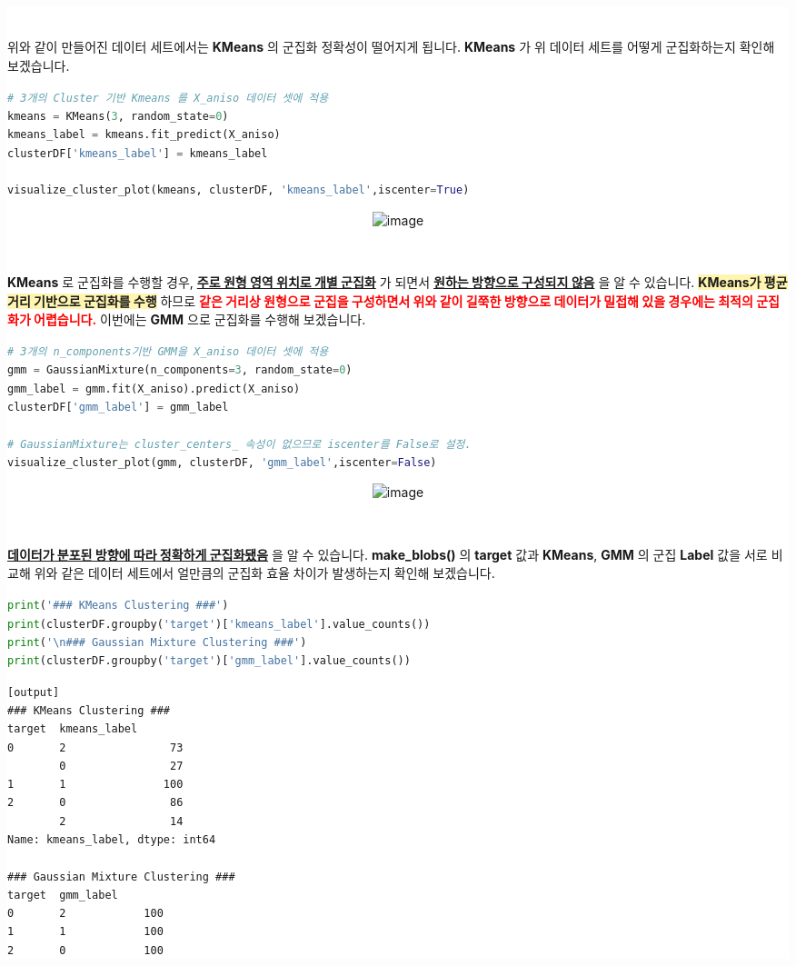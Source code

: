 <br>




위와 같이 만들어진 데이터 세트에서는 **KMeans** 의 군집화 정확성이 떨어지게 됩니다. **KMeans** 가 위 데이터 세트를 어떻게 군집화하는지 확인해 보겠습니다.
```py
# 3개의 Cluster 기반 Kmeans 를 X_aniso 데이터 셋에 적용 
kmeans = KMeans(3, random_state=0)
kmeans_label = kmeans.fit_predict(X_aniso)
clusterDF['kmeans_label'] = kmeans_label

visualize_cluster_plot(kmeans, clusterDF, 'kmeans_label',iscenter=True)
```

<p align="center">
<img alt="image" src="https://github.com/museonghwang/museonghwang.github.io/assets/77891754/5b18f819-165a-47be-a16f-f7e16729cdc8">
</p>

<br>




**KMeans** 로 군집화를 수행할 경우, **<u>주로 원형 영역 위치로 개별 군집화</u>** 가 되면서 **<u>원하는 방향으로 구성되지 않음</u>** 을 알 수 있습니다. **<span style="background-color: #fff5b1">KMeans가 평균 거리 기반으로 군집화를 수행</span>** 하므로 **<span style="color:red">같은 거리상 원형으로 군집을 구성하면서 위와 같이 길쭉한 방향으로 데이터가 밀접해 있을 경우에는 최적의 군집화가 어렵습니다.</span>** 이번에는 **GMM** 으로 군집화를 수행해 보겠습니다.
```py
# 3개의 n_components기반 GMM을 X_aniso 데이터 셋에 적용 
gmm = GaussianMixture(n_components=3, random_state=0)
gmm_label = gmm.fit(X_aniso).predict(X_aniso)
clusterDF['gmm_label'] = gmm_label

# GaussianMixture는 cluster_centers_ 속성이 없으므로 iscenter를 False로 설정. 
visualize_cluster_plot(gmm, clusterDF, 'gmm_label',iscenter=False)
```

<p align="center">
<img alt="image" src="https://github.com/museonghwang/museonghwang.github.io/assets/77891754/49e2988b-96b6-4c63-b729-2dc24307b1df">
</p>

<br>



**<u>데이터가 분포된 방향에 따라 정확하게 군집화됐음</u>** 을 알 수 있습니다. **make_blobs()** 의 **target** 값과 **KMeans**, **GMM** 의 군집 **Label** 값을 서로 비교해 위와 같은 데이터 세트에서 얼만큼의 군집화 효율 차이가 발생하는지 확인해 보겠습니다.
```py
print('### KMeans Clustering ###')
print(clusterDF.groupby('target')['kmeans_label'].value_counts())
print('\n### Gaussian Mixture Clustering ###')
print(clusterDF.groupby('target')['gmm_label'].value_counts())
```
```
[output]
### KMeans Clustering ###
target  kmeans_label
0       2                73
        0                27
1       1               100
2       0                86
        2                14
Name: kmeans_label, dtype: int64

### Gaussian Mixture Clustering ###
target  gmm_label
0       2            100
1       1            100
2       0            100
```